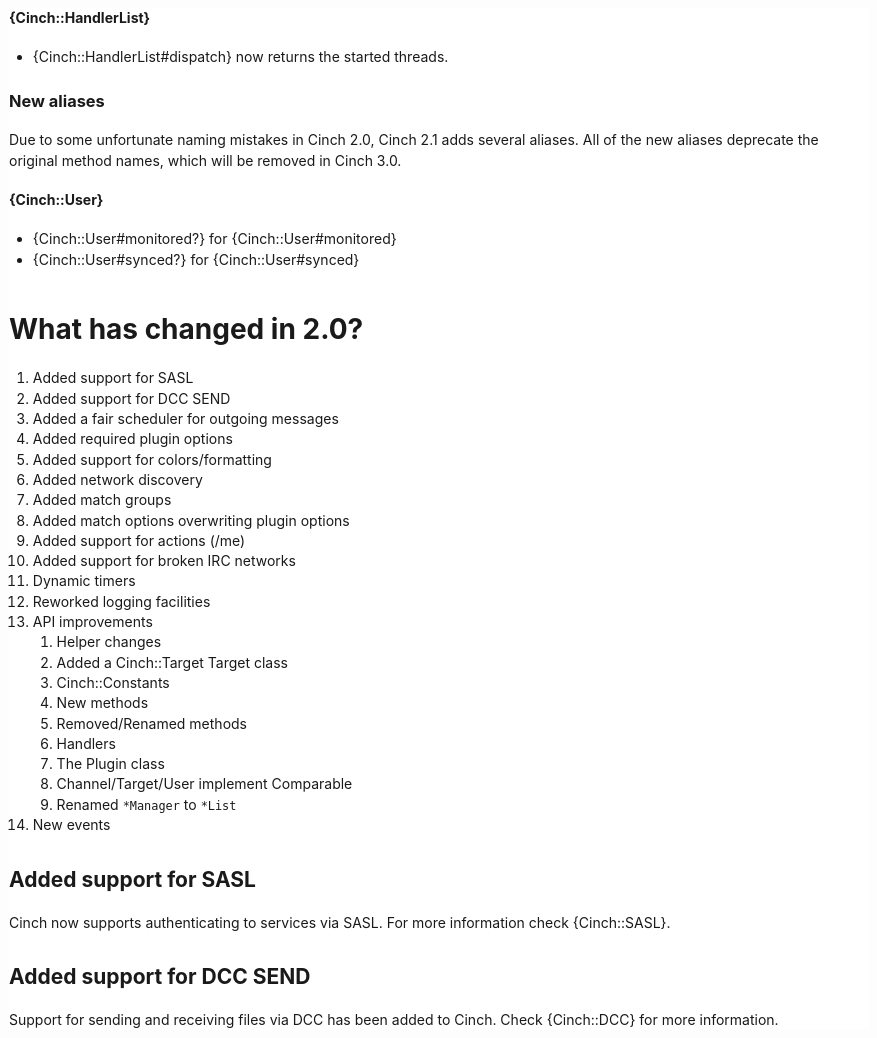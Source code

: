 #### {Cinch::HandlerList}

- {Cinch::HandlerList#dispatch} now returns the started threads.

### New aliases

Due to some unfortunate naming mistakes in Cinch 2.0, Cinch 2.1 adds
several aliases. All of the new aliases deprecate the original method
names, which will be removed in Cinch 3.0.

#### {Cinch::User}
- {Cinch::User#monitored?} for {Cinch::User#monitored}
- {Cinch::User#synced?} for {Cinch::User#synced}



# What has changed in 2.0?
1. Added support for SASL
1. Added support for DCC SEND
1. Added a fair scheduler for outgoing messages
1. Added required plugin options
1. Added support for colors/formatting
1. Added network discovery
1. Added match groups
1. Added match options overwriting plugin options
1. Added support for actions (/me)
1. Added support for broken IRC networks
1. Dynamic timers
1. Reworked logging facilities
1. API improvements
   1. Helper changes
   1. Added a Cinch::Target Target class
   1. Cinch::Constants
   1. New methods
   1. Removed/Renamed methods
   1. Handlers
   1. The Plugin class
   1. Channel/Target/User implement Comparable
   1. Renamed `*Manager` to `*List`
1. New events

## Added support for SASL

Cinch now supports authenticating to services via SASL. For more
information check {Cinch::SASL}.

## Added support for DCC SEND

Support for sending and receiving files via DCC has been added to
Cinch. Check {Cinch::DCC} for more information.
